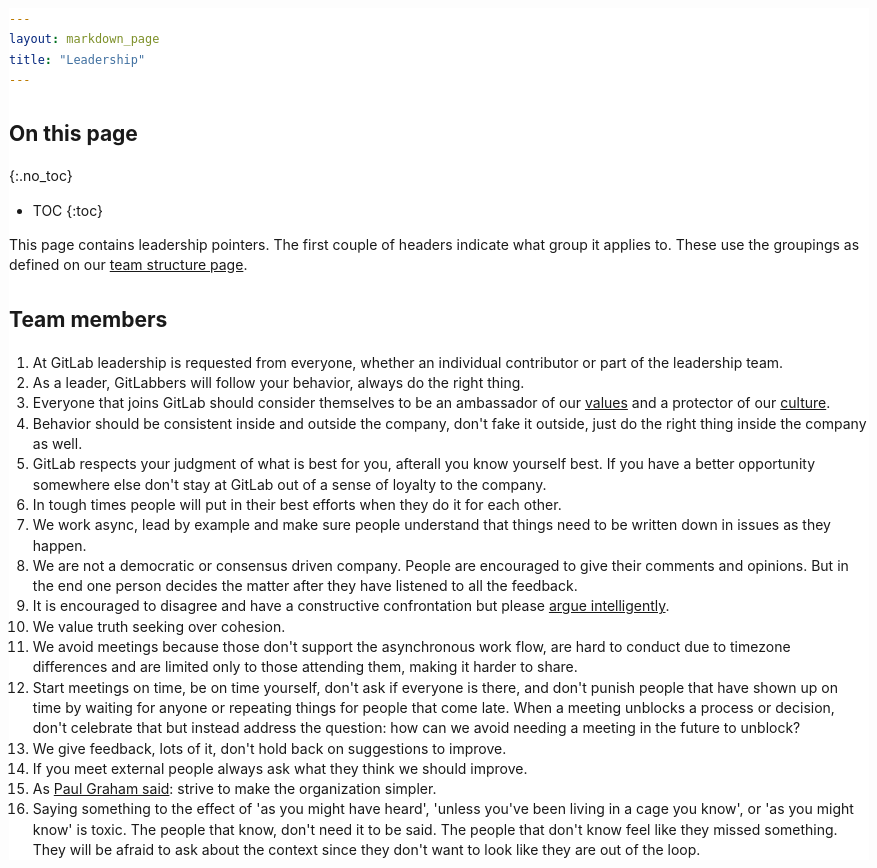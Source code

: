 ```yaml
---
layout: markdown_page
title: "Leadership"
---
```


## On this page
{:.no_toc}

- TOC
{:toc}

This page contains leadership pointers.
The first couple of headers indicate what group it applies to.
These use the groupings as defined on our [team structure page](https://about.gitlab.com/team/structure/).

## Team members

1. At GitLab leadership is requested from everyone, whether an individual contributor or part of the leadership team.
1. As a leader, GitLabbers will follow your behavior, always do the right thing.
1. Everyone that joins GitLab should consider themselves to be an ambassador of our [values](https://about.gitlab.com/handbook/values) and a protector of our [culture](https://about.gitlab.com/culture/).
1. Behavior should be consistent inside and outside the company, don't fake it outside, just do the right thing inside the company as well.
1. GitLab respects your judgment of what is best for you, afterall you know yourself best. If you have a better opportunity somewhere else don't stay at GitLab out of a sense of loyalty to the company.
1. In tough times people will put in their best efforts when they do it for each other.
1. We work async, lead by example and make sure people understand that things need to be written down in issues as they happen.
1. We are not a democratic or consensus driven company. People are encouraged to give their comments and opinions. But in the end one person decides the matter after they have listened to all the feedback.
1. It is encouraged to disagree and have a constructive confrontation but please [argue intelligently](https://www.brainpickings.org/2014/03/28/daniel-dennett-rapoport-rules-criticism/).
1. We value truth seeking over cohesion.
1. We avoid meetings because those don't support the asynchronous work flow, are hard to conduct due to timezone differences and are limited only to those attending them, making it harder to share.
1. Start meetings on time, be on time yourself, don't ask if everyone is there, and don't punish people that have shown up on time by waiting for anyone or repeating things for people that come late. When a meeting unblocks a process or decision, don't
celebrate that but instead address the question: how can we avoid needing a meeting
in the future to unblock?
1. We give feedback, lots of it, don't hold back on suggestions to improve.
1. If you meet external people always ask what they think we should improve.
1. As [Paul Graham said](https://twitter.com/paulg/status/802102152319606784): strive to make the organization simpler.
1. Saying something to the effect of 'as you might have heard', 'unless you've been living in a cage you know', or 'as you might know' is toxic. The people that know, don't need it to be said. The people that don't know feel like they missed something. They will be afraid to ask about the context since they don't want to look like they are out of the loop.
